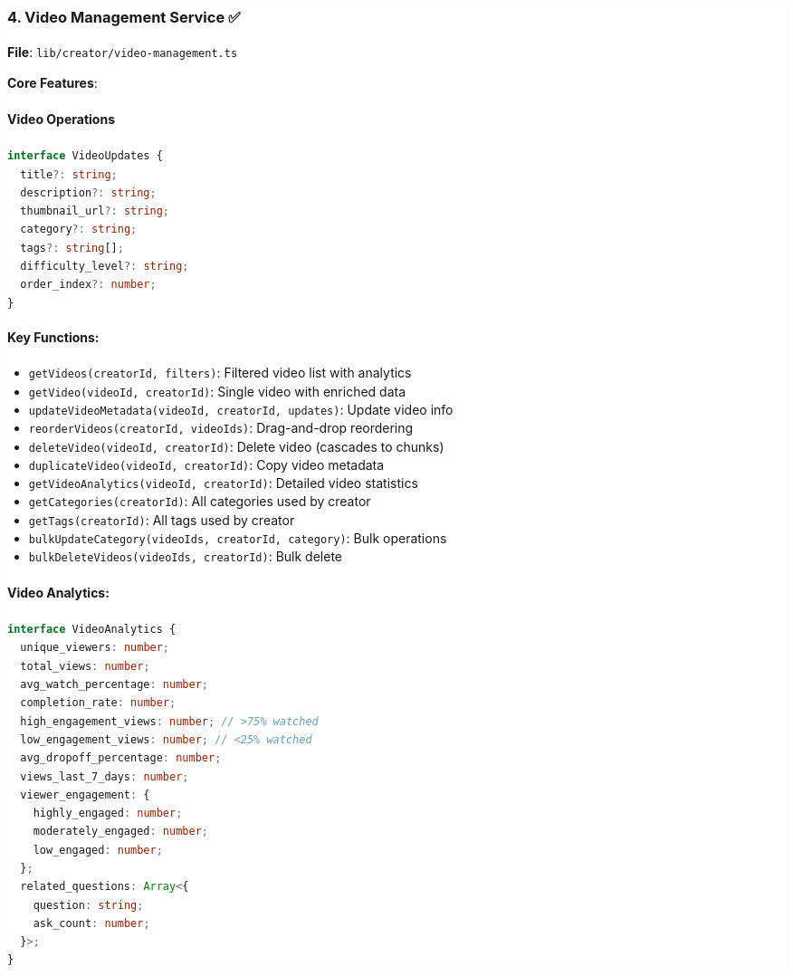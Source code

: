 
### 4. Video Management Service ✅

**File**: `lib/creator/video-management.ts`

**Core Features**:

#### Video Operations
```typescript
interface VideoUpdates {
  title?: string;
  description?: string;
  thumbnail_url?: string;
  category?: string;
  tags?: string[];
  difficulty_level?: string;
  order_index?: number;
}
```

#### Key Functions:
- `getVideos(creatorId, filters)`: Filtered video list with analytics
- `getVideo(videoId, creatorId)`: Single video with enriched data
- `updateVideoMetadata(videoId, creatorId, updates)`: Update video info
- `reorderVideos(creatorId, videoIds)`: Drag-and-drop reordering
- `deleteVideo(videoId, creatorId)`: Delete video (cascades to chunks)
- `duplicateVideo(videoId, creatorId)`: Copy video metadata
- `getVideoAnalytics(videoId, creatorId)`: Detailed video statistics
- `getCategories(creatorId)`: All categories used by creator
- `getTags(creatorId)`: All tags used by creator
- `bulkUpdateCategory(videoIds, creatorId, category)`: Bulk operations
- `bulkDeleteVideos(videoIds, creatorId)`: Bulk delete

#### Video Analytics:
```typescript
interface VideoAnalytics {
  unique_viewers: number;
  total_views: number;
  avg_watch_percentage: number;
  completion_rate: number;
  high_engagement_views: number; // >75% watched
  low_engagement_views: number; // <25% watched
  avg_dropoff_percentage: number;
  views_last_7_days: number;
  viewer_engagement: {
    highly_engaged: number;
    moderately_engaged: number;
    low_engaged: number;
  };
  related_questions: Array<{
    question: string;
    ask_count: number;
  }>;
}
```
